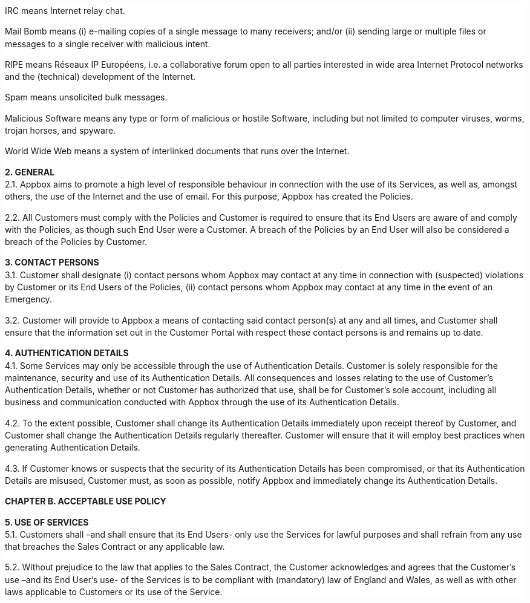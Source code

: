 IRC means Internet relay chat.

Mail Bomb means (i) e-mailing copies of a single message to many receivers; and/or (ii) sending large or multiple files or messages to a single receiver with malicious intent.

RIPE means Réseaux IP Européens, i.e. a collaborative forum open to all parties interested in wide area Internet Protocol networks and the (technical) development of the Internet.

Spam means unsolicited bulk messages.

Malicious Software means any type or form of malicious or hostile Software, including but not limited to computer viruses, worms, trojan horses, and spyware.

World Wide Web means a system of interlinked documents that runs over the Internet.

**2\. GENERAL**  
2.1. Appbox aims to promote a high level of responsible behaviour in connection with the use of its Services, as well as, amongst others, the use of the Internet and the use of email. For this purpose, Appbox has created the Policies.

2.2. All Customers must comply with the Policies and Customer is required to ensure that its End Users are aware of and comply with the Policies, as though such End User were a Customer. A breach of the Policies by an End User will also be considered a breach of the Policies by Customer.

**3\. CONTACT PERSONS**  
3.1. Customer shall designate (i) contact persons whom Appbox may contact at any time in connection with (suspected) violations by Customer or its End Users of the Policies, (ii) contact persons whom Appbox may contact at any time in the event of an Emergency.

3.2. Customer will provide to Appbox a means of contacting said contact person(s) at any and all times, and Customer shall ensure that the information set out in the Customer Portal with respect these contact persons is and remains up to date.

**4\. AUTHENTICATION DETAILS**  
4.1. Some Services may only be accessible through the use of Authentication Details. Customer is solely responsible for the maintenance, security and use of its Authentication Details. All consequences and losses relating to the use of Customer’s Authentication Details, whether or not Customer has authorized that use, shall be for Customer’s sole account, including all business and communication conducted with Appbox through the use of its Authentication Details.

4.2. To the extent possible, Customer shall change its Authentication Details immediately upon receipt thereof by Customer, and Customer shall change the Authentication Details regularly thereafter. Customer will ensure that it will employ best practices when generating Authentication Details.

4.3. If Customer knows or suspects that the security of its Authentication Details has been compromised, or that its Authentication Details are misused, Customer must, as soon as possible, notify Appbox and immediately change its Authentication Details.

**CHAPTER B. ACCEPTABLE USE POLICY**

**5\. USE OF SERVICES**  
5.1. Customers shall –and shall ensure that its End Users- only use the Services for lawful purposes and shall refrain from any use that breaches the Sales Contract or any applicable law.

5.2. Without prejudice to the law that applies to the Sales Contract, the Customer acknowledges and agrees that the Customer’s use –and its End User’s use- of the Services is to be compliant with (mandatory) law of England and Wales, as well as with other laws applicable to Customers or its use of the Service.
